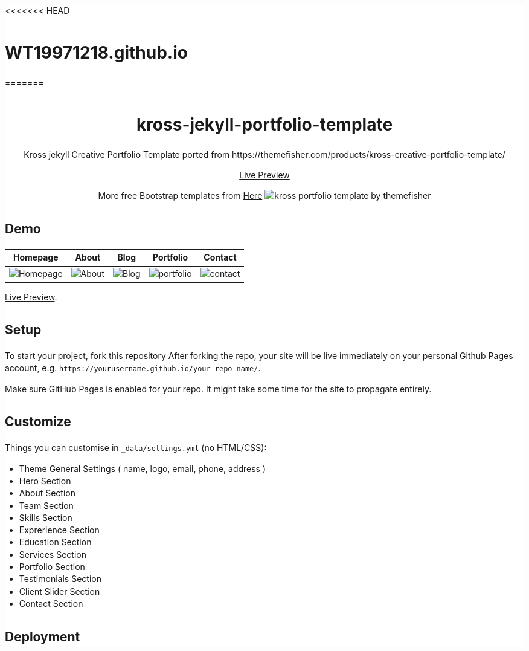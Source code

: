 <<<<<<< HEAD
# WT19971218.github.io
=======
<div align="center">
	<h1>kross-jekyll-portfolio-template</h1>
	<p> Kross jekyll Creative Portfolio Template ported from https://themefisher.com/products/kross-creative-portfolio-template/</p>
	<a href="http://demo.themefisher.com/kross" >Live Preview</a>
	<p>More free Bootstrap templates from <a href="https://themefisher.com/free-bootstrap-templates">Here</a>
	<img src="https://user-images.githubusercontent.com/37659754/58154256-00627500-7c93-11e9-90c1-c145cb396902.gif"  width="100%" alt="kross portfolio template by themefisher">
</div>

## Demo

| Homepage  | About  | Blog  | Portfolio  | Contact  |
|---|---|---|---|---|
| ![Homepage](https://user-images.githubusercontent.com/37659754/58154295-1a9c5300-7c93-11e9-992c-ad8d2ff8d99f.png) | ![About](https://user-images.githubusercontent.com/37659754/58154317-28ea6f00-7c93-11e9-914b-b7e5f1cdab0e.png) | ![Blog](https://user-images.githubusercontent.com/37659754/58154339-369ff480-7c93-11e9-9568-53b7ebdc6b2d.png) | ![portfolio](https://user-images.githubusercontent.com/37659754/58154368-491a2e00-7c93-11e9-8900-f5a6abe0a61d.png) | ![contact](https://user-images.githubusercontent.com/37659754/58154403-57684a00-7c93-11e9-9cea-ea28253a6f6a.png) |

[Live Preview](http://demo.themefisher.com/kross).


## Setup

To start your project, fork this repository
After forking the repo, your site will be live immediately on your personal Github Pages account, e.g. `https://yourusername.github.io/your-repo-name/`.

Make sure GitHub Pages is enabled for your repo. It might take some time for the site to propagate entirely.

## Customize

Things you can customise in `_data/settings.yml` (no HTML/CSS):
- Theme General Settings ( name, logo, email, phone, address )
- Hero Section
- About Section
- Team Section
- Skills Section
- Exprerience Section
- Education Section
- Services Section
- Portfolio Section
- Testimonials Section
- Client Slider Section
- Contact Section

## Deployment
